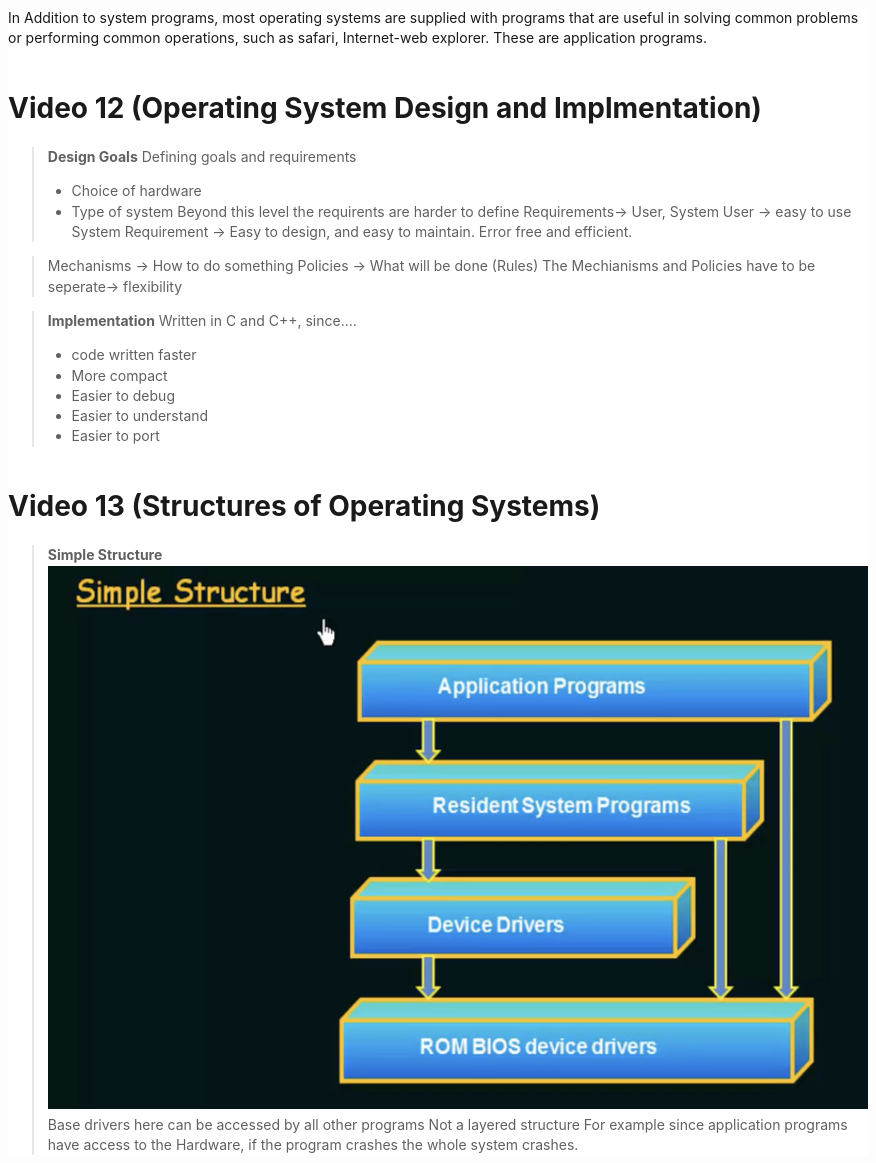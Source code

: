 In Addition to system programs, most operating systems are supplied with programs that are useful in solving common problems or performing common operations, such as safari, Internet-web explorer. These are application programs.

# Video 12 (Operating System Design and Implmentation)
> __Design Goals__
> Defining goals and requirements
> * Choice of hardware
> * Type of system 
> Beyond this level the requirents are harder to define
> Requirements-> User, System 
> User -> easy to use
> System Requirement -> Easy to design, and easy to maintain. Error free and efficient.

> Mechanisms -> How to do something
> Policies -> What will be done (Rules)
> The Mechianisms and Policies have to be seperate-> flexibility

> __Implementation__
> Written in C and C++, since....
> * code written faster
> * More compact 
> * Easier to debug 
> * Easier to understand
> * Easier to port

# Video 13 (Structures of Operating Systems)
> __Simple Structure__
> ![logo](./pictures/pic8.png)
> Base drivers here can be accessed by all other programs
> Not a layered structure
> For example since application programs have access to the Hardware, if the program crashes the whole system crashes.
